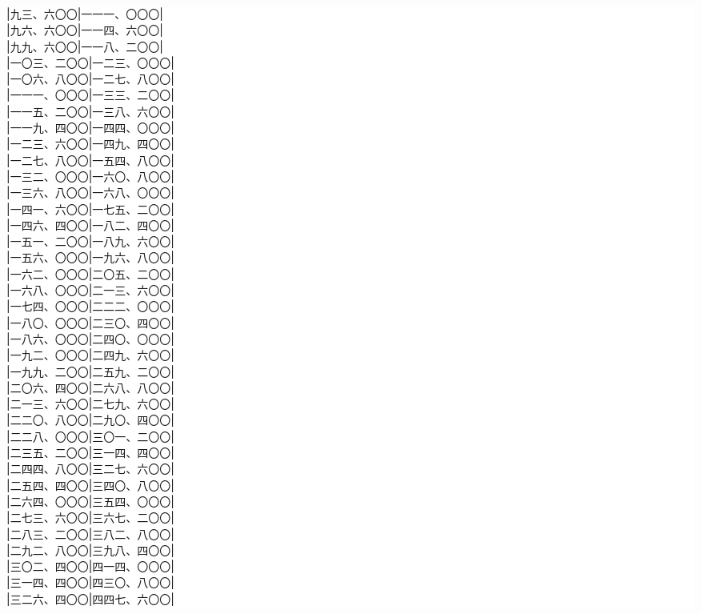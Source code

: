|九三、六〇〇|一一一、〇〇〇|  
|九六、六〇〇|一一四、六〇〇|  
|九九、六〇〇|一一八、二〇〇|  
|一〇三、二〇〇|一二三、〇〇〇|  
|一〇六、八〇〇|一二七、八〇〇|  
|一一一、〇〇〇|一三三、二〇〇|  
|一一五、二〇〇|一三八、六〇〇|  
|一一九、四〇〇|一四四、〇〇〇|  
|一二三、六〇〇|一四九、四〇〇|  
|一二七、八〇〇|一五四、八〇〇|  
|一三二、〇〇〇|一六〇、八〇〇|  
|一三六、八〇〇|一六八、〇〇〇|  
|一四一、六〇〇|一七五、二〇〇|  
|一四六、四〇〇|一八二、四〇〇|  
|一五一、二〇〇|一八九、六〇〇|  
|一五六、〇〇〇|一九六、八〇〇|  
|一六二、〇〇〇|二〇五、二〇〇|  
|一六八、〇〇〇|二一三、六〇〇|  
|一七四、〇〇〇|二二二、〇〇〇|  
|一八〇、〇〇〇|二三〇、四〇〇|  
|一八六、〇〇〇|二四〇、〇〇〇|  
|一九二、〇〇〇|二四九、六〇〇|  
|一九九、二〇〇|二五九、二〇〇|  
|二〇六、四〇〇|二六八、八〇〇|  
|二一三、六〇〇|二七九、六〇〇|  
|二二〇、八〇〇|二九〇、四〇〇|  
|二二八、〇〇〇|三〇一、二〇〇|  
|二三五、二〇〇|三一四、四〇〇|  
|二四四、八〇〇|三二七、六〇〇|  
|二五四、四〇〇|三四〇、八〇〇|  
|二六四、〇〇〇|三五四、〇〇〇|  
|二七三、六〇〇|三六七、二〇〇|  
|二八三、二〇〇|三八二、八〇〇|  
|二九二、八〇〇|三九八、四〇〇|  
|三〇二、四〇〇|四一四、〇〇〇|  
|三一四、四〇〇|四三〇、八〇〇|  
|三二六、四〇〇|四四七、六〇〇|  